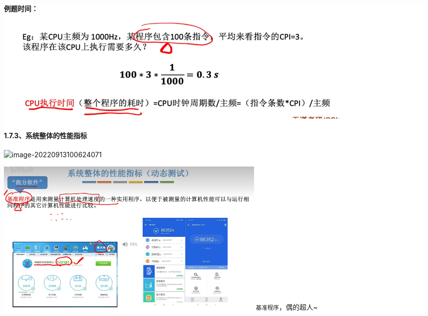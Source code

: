 **例题时间：**

<img src="(计算机组成原理-码-数-器).assets/image-20220913095442705.png" alt="image-20220913095442705" style="zoom:67%;" /> 





#### 1.7.3、系统整体的性能指标

![image-20220913100624071]((计算机组成原理-码-数-器).assets/image-20220913100624071.png)

<img src="(计算机组成原理-码-数-器).assets/image-20220913100743635.png" alt="image-20220913100743635" style="zoom:50%;" /> `基准程序`，偶的超人~



